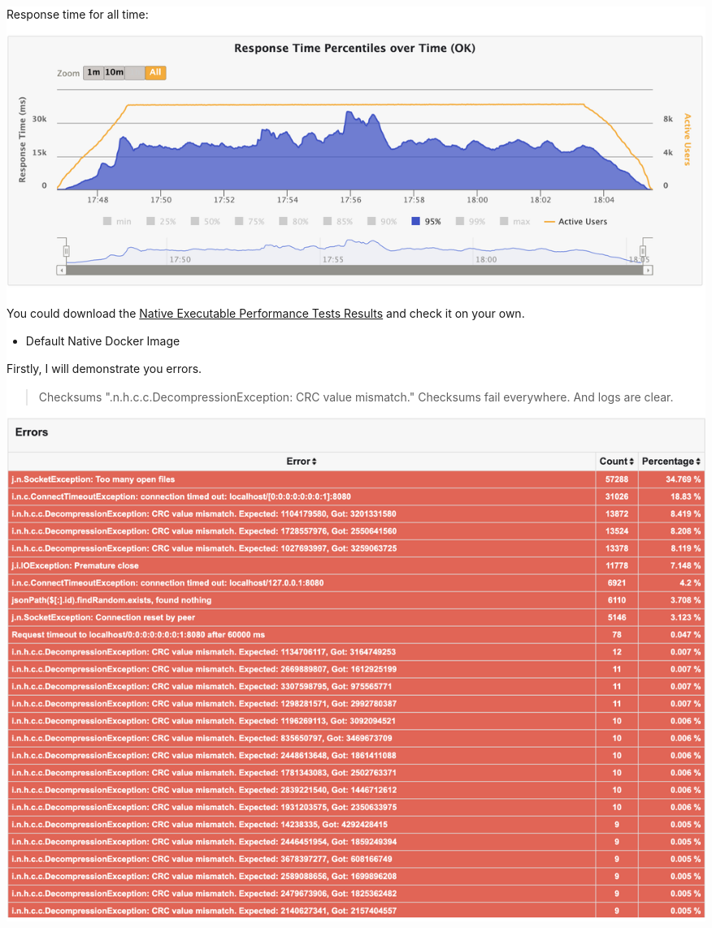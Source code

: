 Response time for all time:

![](./static/native/executable/response_time_all.png)

You could download the [Native Executable Performance Tests Results](./static/native/executable/reactive-native-executable.zip) and check it on your own.

* Default Native Docker Image

Firstly, I will demonstrate you errors.

> Checksums ".n.h.c.c.DecompressionException: CRC value mismatch."
Checksums fail everywhere. And logs are clear.

![](./static/native/docker/default/errors.png)
